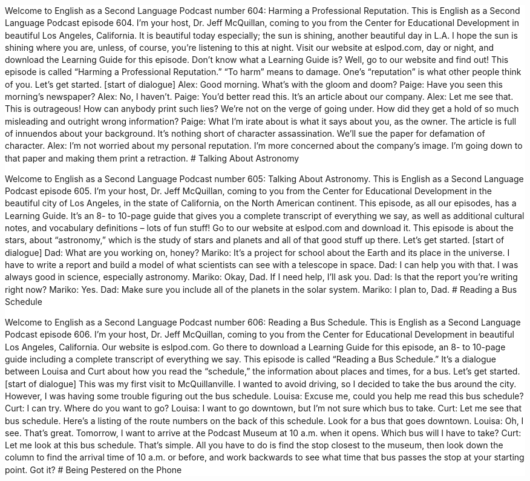 Welcome to English as a Second Language Podcast number 604: Harming a Professional Reputation.    This is English as a Second Language Podcast episode 604.  I’m your host, Dr. Jeff McQuillan, coming to you from the Center for Educational Development in beautiful Los Angeles, California.  It is beautiful today especially; the sun is shining, another beautiful day in L.A.  I hope the sun is shining where you are, unless, of course, you’re listening to this at night.  Visit our website at eslpod.com, day or night, and download the Learning Guide for this episode.  Don’t know what a Learning Guide is?  Well, go to our website and find out!  This episode is called “Harming a Professional Reputation.”  “To harm” means to damage.  One’s “reputation” is what other people think of you.  Let’s get started.  [start of dialogue]  Alex:  Good morning.  What’s with the gloom and doom?  Paige:  Have you seen this morning’s newspaper?  Alex:  No, I haven’t.    Paige:  You’d better read this.  It’s an article about our company.  Alex:  Let me see that.  This is outrageous!  How can anybody print such lies?  We’re not on the verge of going under.  How did they get a hold of so much misleading and outright wrong information?  Paige:  What I’m irate about is what it says about you, as the owner.  The article is full of innuendos about your background.  It’s nothing short of character assassination.  We’ll sue the paper for defamation of character.  Alex:  I’m not worried about my personal reputation.  I’m more concerned about the company’s image.  I’m going down to that paper and making them print a retraction. # Talking About Astronomy

Welcome to English as a Second Language Podcast number 605: Talking About Astronomy.  This is English as a Second Language Podcast episode 605.  I’m your host, Dr. Jeff McQuillan, coming to you from the Center for Educational Development in the beautiful city of Los Angeles, in the state of California, on the North American continent.  This episode, as all our episodes, has a Learning Guide.  It’s an 8- to 10-page guide that gives you a complete transcript of everything we say, as well as additional cultural notes, and vocabulary definitions – lots of fun stuff!  Go to our website at eslpod.com and download it.  This episode is about the stars, about “astronomy,” which is the study of stars and planets and all of that good stuff up there.  Let’s get started.  [start of dialogue]  Dad:  What are you working on, honey?  Mariko:  It’s a project for school about the Earth and its place in the universe.  I have to write a report and build a model of what scientists can see with a telescope in space.  Dad:  I can help you with that.  I was always good in science, especially astronomy.  Mariko:  Okay, Dad.  If I need help, I’ll ask you.  Dad:  Is that the report you’re writing right now?  Mariko:  Yes.  Dad:  Make sure you include all of the planets in the solar system.  Mariko:  I plan to, Dad. # Reading a Bus Schedule

Welcome to English as a Second Language Podcast number 606: Reading a Bus Schedule.    This is English as a Second Language Podcast episode 606.  I’m your host, Dr. Jeff McQuillan, coming to you from the Center for Educational Development in beautiful Los Angeles, California.  Our website is eslpod.com.  Go there to download a Learning Guide for this episode, an 8- to 10-page guide including a complete transcript of everything we say.  This episode is called “Reading a Bus Schedule.”  It’s a dialogue between Louisa and Curt about how you read the “schedule,” the information about places and times, for a bus.  Let’s get started.  [start of dialogue]  This was my first visit to McQuillanville.  I wanted to avoid driving, so I decided to take the bus around the city.  However, I was having some trouble figuring out the bus schedule.  Louisa:  Excuse me, could you help me read this bus schedule?  Curt:  I can try.  Where do you want to go?  Louisa:  I want to go downtown, but I’m not sure which bus to take.  Curt:  Let me see that bus schedule.  Here’s a listing of the route numbers on the back of this schedule.  Look for a bus that goes downtown.  Louisa:  Oh, I see.  That’s great.  Tomorrow, I want to arrive at the Podcast Museum at 10 a.m. when it opens.  Which bus will I have to take?  Curt:  Let me look at this bus schedule.  That’s simple.  All you have to do is find the stop closest to the museum, then look down the column to find the arrival time of 10 a.m. or before, and work backwards to see what time that bus passes the stop at your starting point.  Got it? # Being Pestered on the Phone
